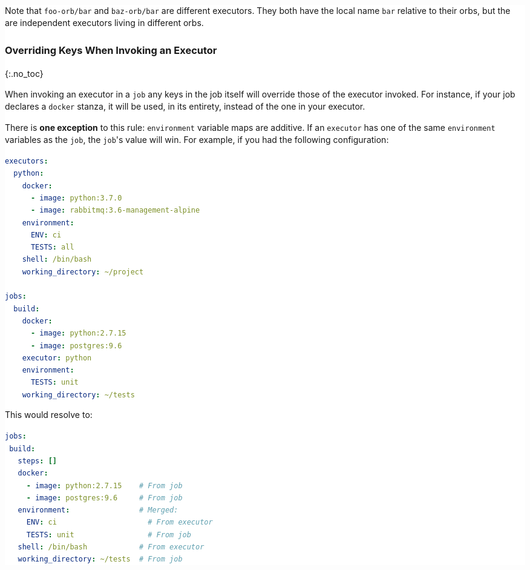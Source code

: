 Note that `foo-orb/bar` and `baz-orb/bar` are different executors. They
both have the local name `bar` relative to their orbs, but the are independent executors living in different orbs.

### Overriding Keys When Invoking an Executor
{:.no_toc}

When invoking an executor in a `job` any keys in the job itself will override those of the executor invoked. For instance, if your job declares a `docker` stanza, it will be used, in its entirety, instead of the one in your executor.

There is **one exception** to this rule: `environment` variable maps are additive. If an `executor` has one of the same `environment` variables as the `job`, the `job`'s value will win. For example, if you had the following configuration:

```yaml
executors:
  python:
    docker:
      - image: python:3.7.0
      - image: rabbitmq:3.6-management-alpine
    environment:
      ENV: ci
      TESTS: all
    shell: /bin/bash    
    working_directory: ~/project

jobs:
  build:
    docker:
      - image: python:2.7.15
      - image: postgres:9.6
    executor: python
    environment:
      TESTS: unit
    working_directory: ~/tests
```


This would resolve to:
```yaml
jobs:
 build:
   steps: []
   docker:
     - image: python:2.7.15    # From job
     - image: postgres:9.6     # From job
   environment:                # Merged:
     ENV: ci                     # From executor
     TESTS: unit                 # From job
   shell: /bin/bash            # From executor
   working_directory: ~/tests  # From job
```
